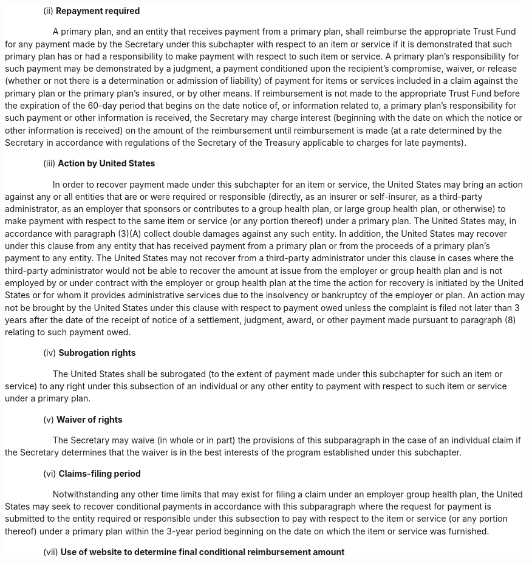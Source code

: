                (ii) __Repayment required__ 

                    A primary plan, and an entity that receives payment from a primary plan, shall reimburse the appropriate Trust Fund for any payment made by the Secretary under this subchapter with respect to an item or service if it is demonstrated that such primary plan has or had a responsibility to make payment with respect to such item or service. A primary plan’s responsibility for such payment may be demonstrated by a judgment, a payment conditioned upon the recipient’s compromise, waiver, or release (whether or not there is a determination or admission of liability) of payment for items or services included in a claim against the primary plan or the primary plan’s insured, or by other means. If reimbursement is not made to the appropriate Trust Fund before the expiration of the 60-day period that begins on the date notice of, or information related to, a primary plan’s responsibility for such payment or other information is received, the Secretary may charge interest (beginning with the date on which the notice or other information is received) on the amount of the reimbursement until reimbursement is made (at a rate determined by the Secretary in accordance with regulations of the Secretary of the Treasury applicable to charges for late payments).

                (iii) __Action by United States__ 

                    In order to recover payment made under this subchapter for an item or service, the United States may bring an action against any or all entities that are or were required or responsible (directly, as an insurer or self-insurer, as a third-party administrator, as an employer that sponsors or contributes to a group health plan, or large group health plan, or otherwise) to make payment with respect to the same item or service (or any portion thereof) under a primary plan. The United States may, in accordance with paragraph (3)(A) collect double damages against any such entity. In addition, the United States may recover under this clause from any entity that has received payment from a primary plan or from the proceeds of a primary plan’s payment to any entity. The United States may not recover from a third-party administrator under this clause in cases where the third-party administrator would not be able to recover the amount at issue from the employer or group health plan and is not employed by or under contract with the employer or group health plan at the time the action for recovery is initiated by the United States or for whom it provides administrative services due to the insolvency or bankruptcy of the employer or plan. An action may not be brought by the United States under this clause with respect to payment owed unless the complaint is filed not later than 3 years after the date of the receipt of notice of a settlement, judgment, award, or other payment made pursuant to paragraph (8) relating to such payment owed.

                (iv) __Subrogation rights__ 

                    The United States shall be subrogated (to the extent of payment made under this subchapter for such an item or service) to any right under this subsection of an individual or any other entity to payment with respect to such item or service under a primary plan.

                (v) __Waiver of rights__ 

                    The Secretary may waive (in whole or in part) the provisions of this subparagraph in the case of an individual claim if the Secretary determines that the waiver is in the best interests of the program established under this subchapter.

                (vi) __Claims-filing period__ 

                    Notwithstanding any other time limits that may exist for filing a claim under an employer group health plan, the United States may seek to recover conditional payments in accordance with this subparagraph where the request for payment is submitted to the entity required or responsible under this subsection to pay with respect to the item or service (or any portion thereof) under a primary plan within the 3-year period beginning on the date on which the item or service was furnished.

                (vii) __Use of website to determine final conditional reimbursement amount__ 

